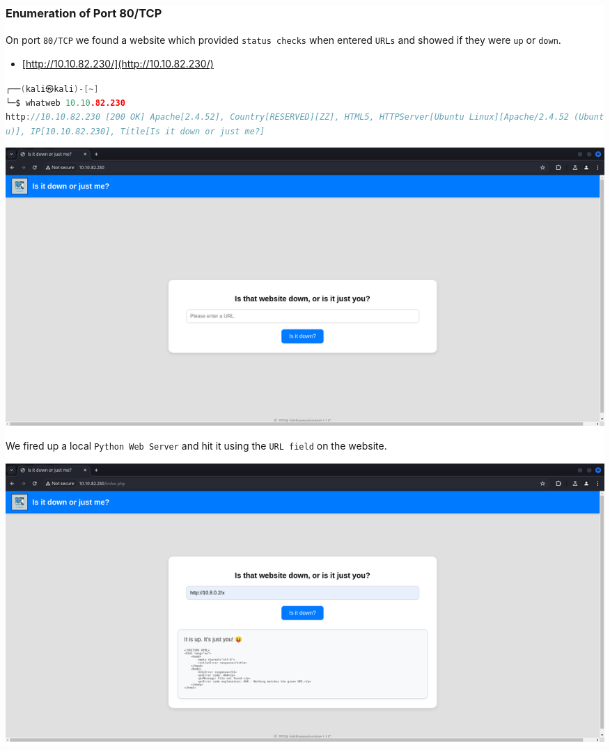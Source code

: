### Enumeration of Port 80/TCP

On port `80/TCP` we found a website which provided `status checks` when entered `URLs` and showed if they were `up` or `down`.

- [http://10.10.82.230/](http://10.10.82.230/)

```c
┌──(kali㉿kali)-[~]
└─$ whatweb 10.10.82.230
http://10.10.82.230 [200 OK] Apache[2.4.52], Country[RESERVED][ZZ], HTML5, HTTPServer[Ubuntu Linux][Apache/2.4.52 (Ubuntu)], IP[10.10.82.230], Title[Is it down or just me?]
```

![](images/2024-09-19_20-04_80_website.png)

We fired up a local `Python Web Server` and hit it using the `URL field` on the website.

![](images/2024-09-19_20-05_80_website_callback.png)
